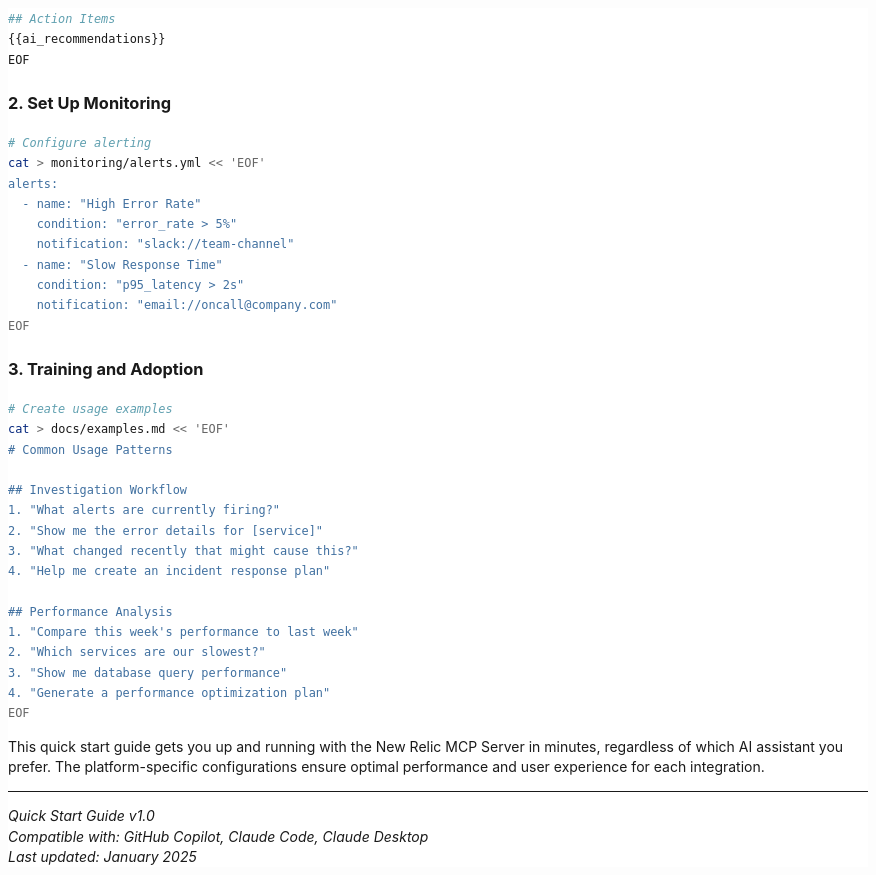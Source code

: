 ```bash
## Action Items
{{ai_recommendations}}
EOF
```

### 2. Set Up Monitoring

```bash
# Configure alerting
cat > monitoring/alerts.yml << 'EOF'
alerts:
  - name: "High Error Rate"
    condition: "error_rate > 5%"
    notification: "slack://team-channel"
  - name: "Slow Response Time"
    condition: "p95_latency > 2s"
    notification: "email://oncall@company.com"
EOF
```

### 3. Training and Adoption

```bash
# Create usage examples
cat > docs/examples.md << 'EOF'
# Common Usage Patterns

## Investigation Workflow
1. "What alerts are currently firing?"
2. "Show me the error details for [service]"
3. "What changed recently that might cause this?"
4. "Help me create an incident response plan"

## Performance Analysis
1. "Compare this week's performance to last week"
2. "Which services are our slowest?"
3. "Show me database query performance"
4. "Generate a performance optimization plan"
EOF
```

This quick start guide gets you up and running with the New Relic MCP Server in minutes, regardless of which AI assistant you prefer. The platform-specific configurations ensure optimal performance and user experience for each integration.

---

*Quick Start Guide v1.0*  
*Compatible with: GitHub Copilot, Claude Code, Claude Desktop*  
*Last updated: January 2025*